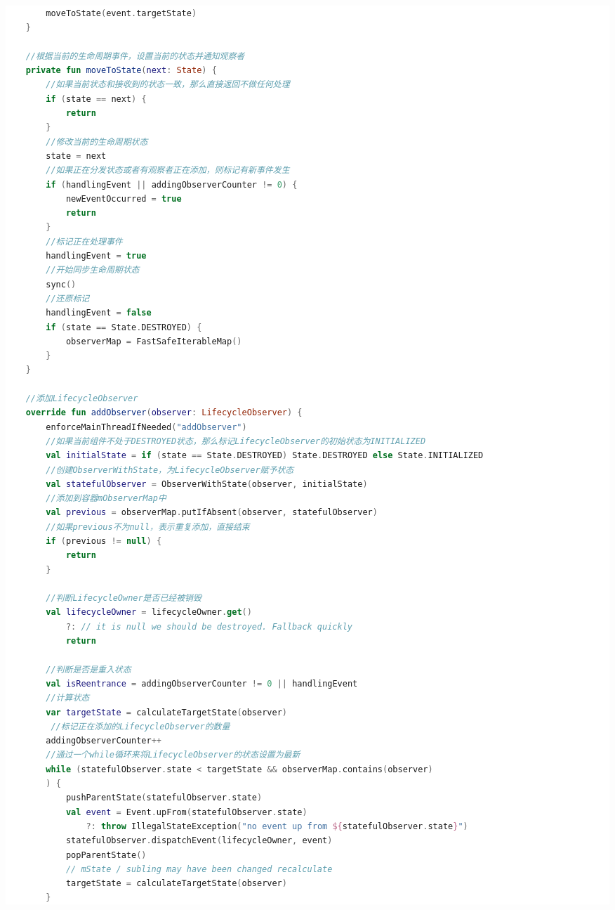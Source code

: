 ```kotlin
        moveToState(event.targetState)
    }

    //根据当前的生命周期事件，设置当前的状态并通知观察者
    private fun moveToState(next: State) {
        //如果当前状态和接收到的状态一致，那么直接返回不做任何处理
        if (state == next) {
            return
        }
        //修改当前的生命周期状态
        state = next
        //如果正在分发状态或者有观察者正在添加，则标记有新事件发生
        if (handlingEvent || addingObserverCounter != 0) {
            newEventOccurred = true
            return
        }
        //标记正在处理事件
        handlingEvent = true
        //开始同步生命周期状态
        sync()
        //还原标记
        handlingEvent = false
        if (state == State.DESTROYED) {
            observerMap = FastSafeIterableMap()
        }
    }
    
    //添加LifecycleObserver
    override fun addObserver(observer: LifecycleObserver) {
        enforceMainThreadIfNeeded("addObserver")
        //如果当前组件不处于DESTROYED状态，那么标记LifecycleObserver的初始状态为INITIALIZED
        val initialState = if (state == State.DESTROYED) State.DESTROYED else State.INITIALIZED
        //创建ObserverWithState，为LifecycleObserver赋予状态
        val statefulObserver = ObserverWithState(observer, initialState)
        //添加到容器mObserverMap中
        val previous = observerMap.putIfAbsent(observer, statefulObserver)
        //如果previous不为null，表示重复添加，直接结束
        if (previous != null) {
            return
        }
        
        //判断LifecycleOwner是否已经被销毁
        val lifecycleOwner = lifecycleOwner.get()
            ?: // it is null we should be destroyed. Fallback quickly
            return
        
        //判断是否是重入状态
        val isReentrance = addingObserverCounter != 0 || handlingEvent
        //计算状态
        var targetState = calculateTargetState(observer)
         //标记正在添加的LifecycleObserver的数量
        addingObserverCounter++
        //通过一个while循环来将LifecycleObserver的状态设置为最新
        while (statefulObserver.state < targetState && observerMap.contains(observer)
        ) {
            pushParentState(statefulObserver.state)
            val event = Event.upFrom(statefulObserver.state)
                ?: throw IllegalStateException("no event up from ${statefulObserver.state}")
            statefulObserver.dispatchEvent(lifecycleOwner, event)
            popParentState()
            // mState / subling may have been changed recalculate
            targetState = calculateTargetState(observer)
        }
```
